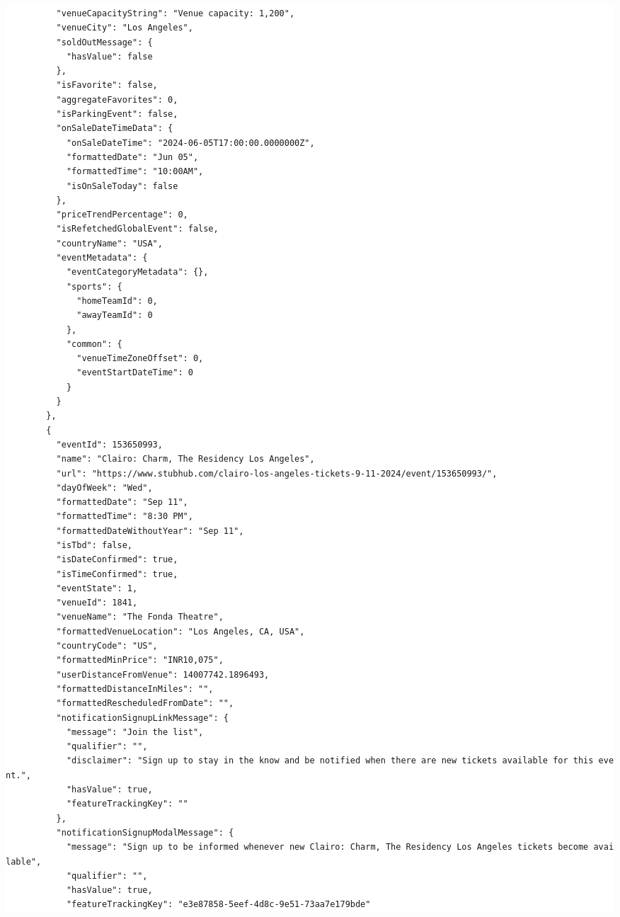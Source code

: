 ```
          "venueCapacityString": "Venue capacity: 1,200",
          "venueCity": "Los Angeles",
          "soldOutMessage": {
            "hasValue": false
          },
          "isFavorite": false,
          "aggregateFavorites": 0,
          "isParkingEvent": false,
          "onSaleDateTimeData": {
            "onSaleDateTime": "2024-06-05T17:00:00.0000000Z",
            "formattedDate": "Jun 05",
            "formattedTime": "10:00AM",
            "isOnSaleToday": false
          },
          "priceTrendPercentage": 0,
          "isRefetchedGlobalEvent": false,
          "countryName": "USA",
          "eventMetadata": {
            "eventCategoryMetadata": {},
            "sports": {
              "homeTeamId": 0,
              "awayTeamId": 0
            },
            "common": {
              "venueTimeZoneOffset": 0,
              "eventStartDateTime": 0
            }
          }
        },
        {
          "eventId": 153650993,
          "name": "Clairo: Charm, The Residency Los Angeles",
          "url": "https://www.stubhub.com/clairo-los-angeles-tickets-9-11-2024/event/153650993/",
          "dayOfWeek": "Wed",
          "formattedDate": "Sep 11",
          "formattedTime": "8:30 PM",
          "formattedDateWithoutYear": "Sep 11",
          "isTbd": false,
          "isDateConfirmed": true,
          "isTimeConfirmed": true,
          "eventState": 1,
          "venueId": 1841,
          "venueName": "The Fonda Theatre",
          "formattedVenueLocation": "Los Angeles, CA, USA",
          "countryCode": "US",
          "formattedMinPrice": "INR10,075",
          "userDistanceFromVenue": 14007742.1896493,
          "formattedDistanceInMiles": "",
          "formattedRescheduledFromDate": "",
          "notificationSignupLinkMessage": {
            "message": "Join the list",
            "qualifier": "",
            "disclaimer": "Sign up to stay in the know and be notified when there are new tickets available for this event.",
            "hasValue": true,
            "featureTrackingKey": ""
          },
          "notificationSignupModalMessage": {
            "message": "Sign up to be informed whenever new Clairo: Charm, The Residency Los Angeles tickets become available",
            "qualifier": "",
            "hasValue": true,
            "featureTrackingKey": "e3e87858-5eef-4d8c-9e51-73aa7e179bde"
```